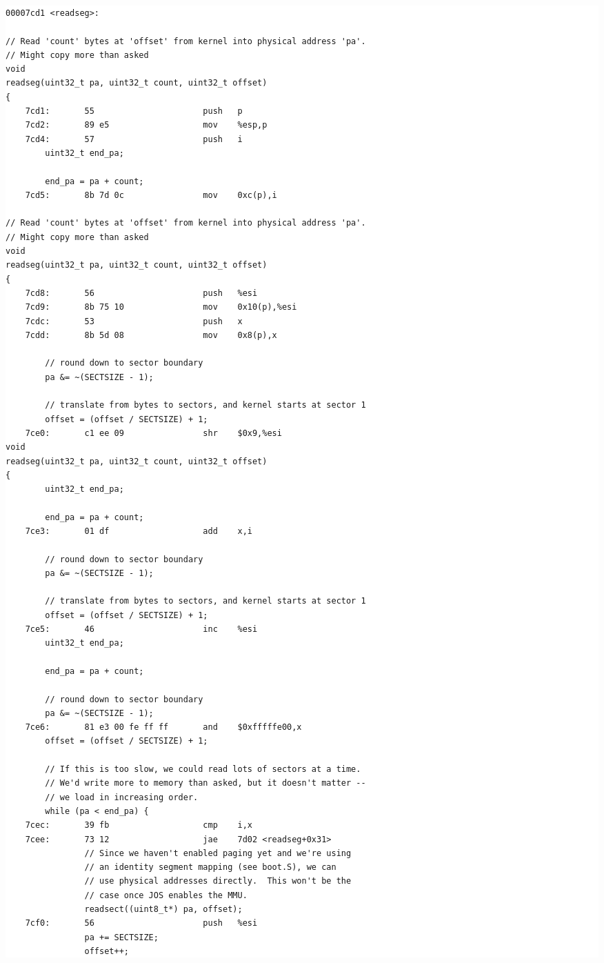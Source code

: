     00007cd1 <readseg>:
    
    // Read 'count' bytes at 'offset' from kernel into physical address 'pa'.
    // Might copy more than asked
    void
    readseg(uint32_t pa, uint32_t count, uint32_t offset)
    {
        7cd1:       55                      push   p
        7cd2:       89 e5                   mov    %esp,p
        7cd4:       57                      push   i
            uint32_t end_pa;
    
            end_pa = pa + count;
        7cd5:       8b 7d 0c                mov    0xc(p),i
    
    // Read 'count' bytes at 'offset' from kernel into physical address 'pa'.
    // Might copy more than asked
    void
    readseg(uint32_t pa, uint32_t count, uint32_t offset)
    {
        7cd8:       56                      push   %esi
        7cd9:       8b 75 10                mov    0x10(p),%esi
        7cdc:       53                      push   x
        7cdd:       8b 5d 08                mov    0x8(p),x
    
            // round down to sector boundary
            pa &= ~(SECTSIZE - 1);
    
            // translate from bytes to sectors, and kernel starts at sector 1
            offset = (offset / SECTSIZE) + 1;
        7ce0:       c1 ee 09                shr    $0x9,%esi
    void
    readseg(uint32_t pa, uint32_t count, uint32_t offset)
    {
            uint32_t end_pa;
    
            end_pa = pa + count;
        7ce3:       01 df                   add    x,i
    
            // round down to sector boundary
            pa &= ~(SECTSIZE - 1);
    
            // translate from bytes to sectors, and kernel starts at sector 1
            offset = (offset / SECTSIZE) + 1;
        7ce5:       46                      inc    %esi
            uint32_t end_pa;
    
            end_pa = pa + count;
    
            // round down to sector boundary
            pa &= ~(SECTSIZE - 1);
        7ce6:       81 e3 00 fe ff ff       and    $0xfffffe00,x
            offset = (offset / SECTSIZE) + 1;
    
            // If this is too slow, we could read lots of sectors at a time.
            // We'd write more to memory than asked, but it doesn't matter --
            // we load in increasing order.
            while (pa < end_pa) {
        7cec:       39 fb                   cmp    i,x
        7cee:       73 12                   jae    7d02 <readseg+0x31>
                    // Since we haven't enabled paging yet and we're using
                    // an identity segment mapping (see boot.S), we can
                    // use physical addresses directly.  This won't be the
                    // case once JOS enables the MMU.
                    readsect((uint8_t*) pa, offset);
        7cf0:       56                      push   %esi
                    pa += SECTSIZE;
                    offset++;